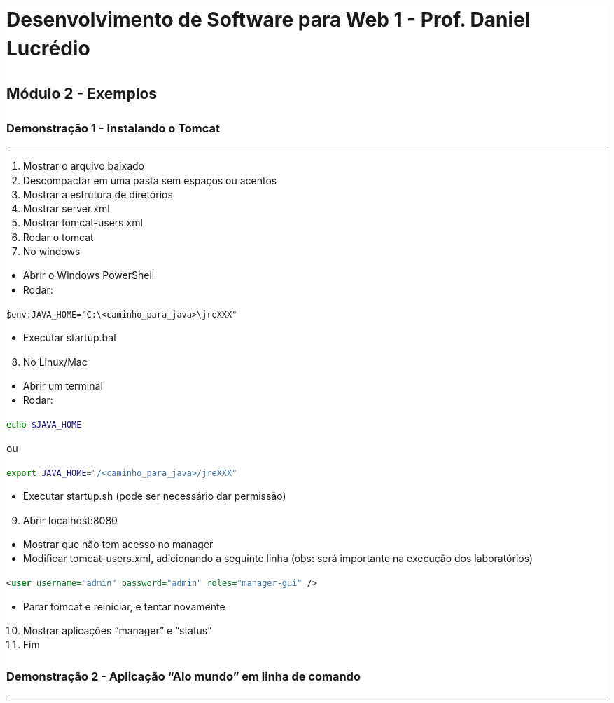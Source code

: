 # Desenvolvimento de Software para Web 1 - Prof. Daniel Lucrédio
## Módulo 2 - Exemplos

### Demonstração 1 - Instalando o Tomcat
---

1. Mostrar o arquivo baixado
2. Descompactar em uma pasta sem espaços ou acentos
3. Mostrar a estrutura de diretórios
4. Mostrar server.xml
5. Mostrar tomcat-users.xml
6. Rodar o tomcat  
7. No windows
- Abrir o Windows PowerShell  
- Rodar:    
```
$env:JAVA_HOME="C:\<caminho_para_java>\jreXXX"
```

- Executar startup.bat
8. No Linux/Mac
- Abrir um terminal
- Rodar:

```sh  
echo $JAVA_HOME
```
ou

```sh
export JAVA_HOME="/<caminho_para_java>/jreXXX"
```

- Executar startup.sh (pode ser necessário dar permissão)

9. Abrir localhost:8080
- Mostrar que não tem acesso no manager
- Modificar tomcat-users.xml, adicionando a seguinte linha (obs: será importante na execução dos laboratórios)

```xml
<user username="admin" password="admin" roles="manager-gui" />
```
- Parar tomcat e reiniciar, e tentar novamente

10. Mostrar aplicações “manager” e “status”
11. Fim

### Demonstração 2 - Aplicação “Alo mundo” em linha de comando
---
